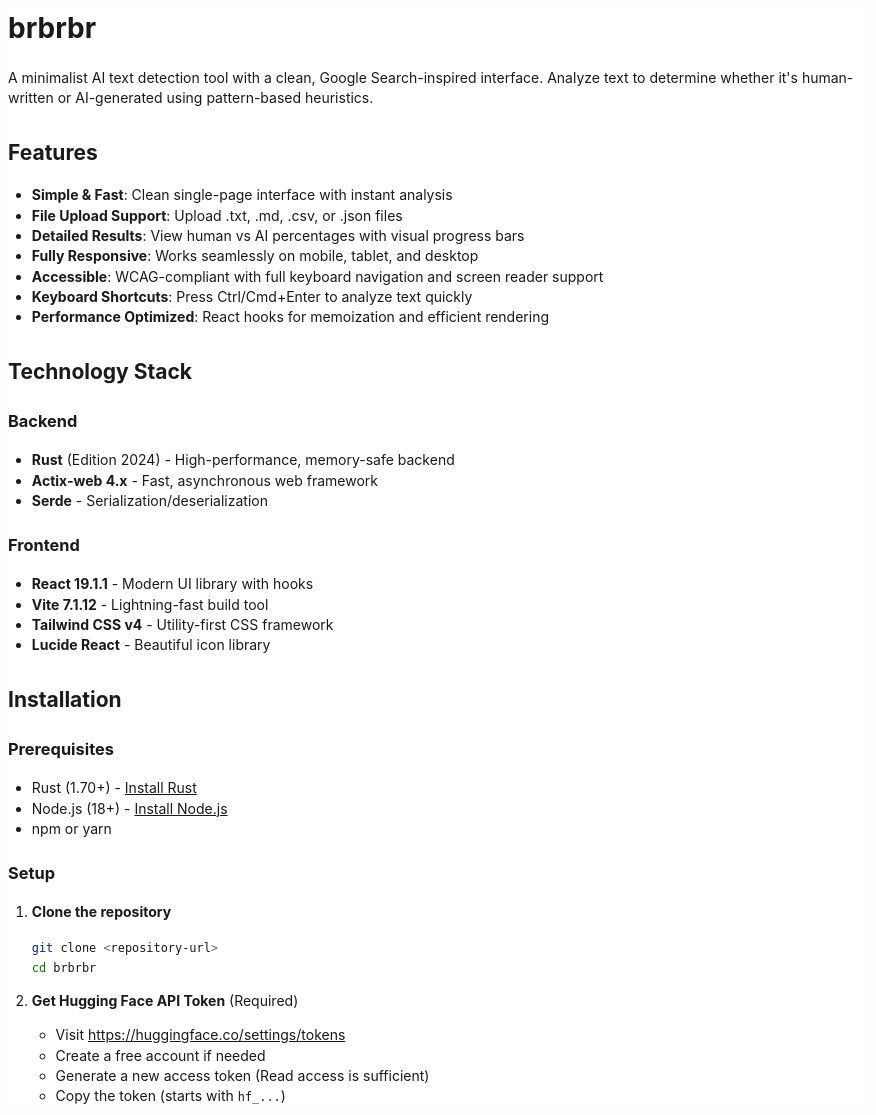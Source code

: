 # brbrbr

A minimalist AI text detection tool with a clean, Google Search-inspired interface. Analyze text to determine whether it's human-written or AI-generated using pattern-based heuristics.

## Features

- **Simple & Fast**: Clean single-page interface with instant analysis
- **File Upload Support**: Upload .txt, .md, .csv, or .json files
- **Detailed Results**: View human vs AI percentages with visual progress bars
- **Fully Responsive**: Works seamlessly on mobile, tablet, and desktop
- **Accessible**: WCAG-compliant with full keyboard navigation and screen reader support
- **Keyboard Shortcuts**: Press Ctrl/Cmd+Enter to analyze text quickly
- **Performance Optimized**: React hooks for memoization and efficient rendering

## Technology Stack

### Backend
- **Rust** (Edition 2024) - High-performance, memory-safe backend
- **Actix-web 4.x** - Fast, asynchronous web framework
- **Serde** - Serialization/deserialization

### Frontend
- **React 19.1.1** - Modern UI library with hooks
- **Vite 7.1.12** - Lightning-fast build tool
- **Tailwind CSS v4** - Utility-first CSS framework
- **Lucide React** - Beautiful icon library

## Installation

### Prerequisites
- Rust (1.70+) - [Install Rust](https://www.rust-lang.org/tools/install)
- Node.js (18+) - [Install Node.js](https://nodejs.org/)
- npm or yarn

### Setup

1. **Clone the repository**
   ```bash
   git clone <repository-url>
   cd brbrbr
   ```

2. **Get Hugging Face API Token** (Required)
   - Visit https://huggingface.co/settings/tokens
   - Create a free account if needed
   - Generate a new access token (Read access is sufficient)
   - Copy the token (starts with `hf_...`)

